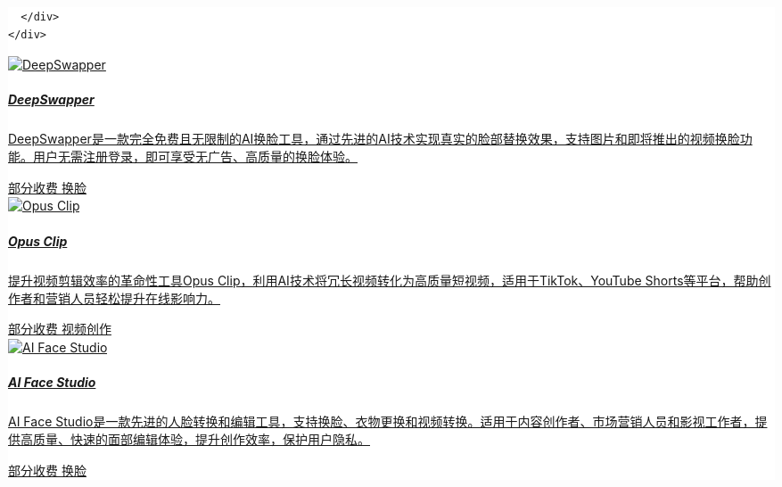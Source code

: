       </div>
    </div>
  </a>
</div>

<div class="ai-card" data-tags="paid faceswap">
  <a href="https://www.deepswapper.com/" target="_blank" class="card-link">
    <div class="card-image">
      <img src="/assets/video/deepswapper.png" alt="DeepSwapper">
    </div>
    <div class="card-content">
      <h5>DeepSwapper</h5>
      <p class="tool-description">DeepSwapper是一款完全免费且无限制的AI换脸工具，通过先进的AI技术实现真实的脸部替换效果，支持图片和即将推出的视频换脸功能。用户无需注册登录，即可享受无广告、高质量的换脸体验。</p>
      <div class="tags">
        <span class="tag">部分收费</span>
        <span class="tag">换脸</span>
      </div>
    </div>
  </a>
</div>

<div class="ai-card" data-tags="paid">
  <a href="https://www.opus.pro/" target="_blank" class="card-link">
    <div class="card-image">
      <img src="/assets/video/opusclip.png" alt="Opus Clip">
    </div>
    <div class="card-content">
      <h5>Opus Clip</h5>
      <p class="tool-description">提升视频剪辑效率的革命性工具Opus Clip，利用AI技术将冗长视频转化为高质量短视频，适用于TikTok、YouTube Shorts等平台，帮助创作者和营销人员轻松提升在线影响力。</p>
      <div class="tags">
        <span class="tag">部分收费</span>
        <span class="tag">视频创作</span>
      </div>
    </div>
  </a>
</div>

<div class="ai-card" data-tags="paid faceswap">
  <a href="https://aiface.studio/" target="_blank" class="card-link">
    <div class="card-image">
      <img src="/assets/video/aifacestudio.png" alt="AI Face Studio">
    </div>
    <div class="card-content">
      <h5>AI Face Studio</h5>
      <p class="tool-description">AI Face Studio是一款先进的人脸转换和编辑工具，支持换脸、衣物更换和视频转换。适用于内容创作者、市场营销人员和影视工作者，提供高质量、快速的面部编辑体验，提升创作效率，保护用户隐私。</p>
      <div class="tags">
        <span class="tag">部分收费</span>
        <span class="tag">换脸</span>
      </div>
    </div>
  </a>
</div>
